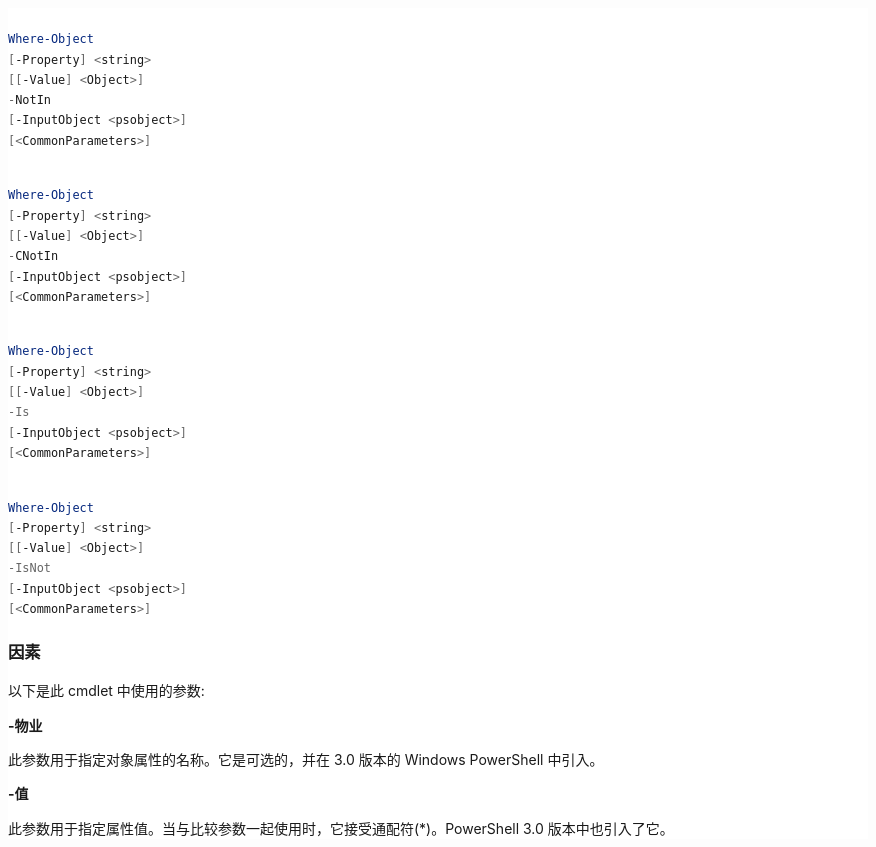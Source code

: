 ```powershell

Where-Object 
[-Property] <string> 
[[-Value] <Object>] 
-NotIn 
[-InputObject <psobject>]  
[<CommonParameters>]

```

```powershell

Where-Object
[-Property] <string> 
[[-Value] <Object>]
-CNotIn 
[-InputObject <psobject>]  
[<CommonParameters>]

```

```powershell

Where-Object 
[-Property] <string> 
[[-Value] <Object>] 
-Is 
[-InputObject <psobject>]  
[<CommonParameters>]

```

```powershell

Where-Object 
[-Property] <string> 
[[-Value] <Object>] 
-IsNot 
[-InputObject <psobject>]  
[<CommonParameters>]

```

### 因素

以下是此 cmdlet 中使用的参数:

**-物业**

此参数用于指定对象属性的名称。它是可选的，并在 3.0 版本的 Windows PowerShell 中引入。

**-值**

此参数用于指定属性值。当与比较参数一起使用时，它接受通配符(*)。PowerShell 3.0 版本中也引入了它。

